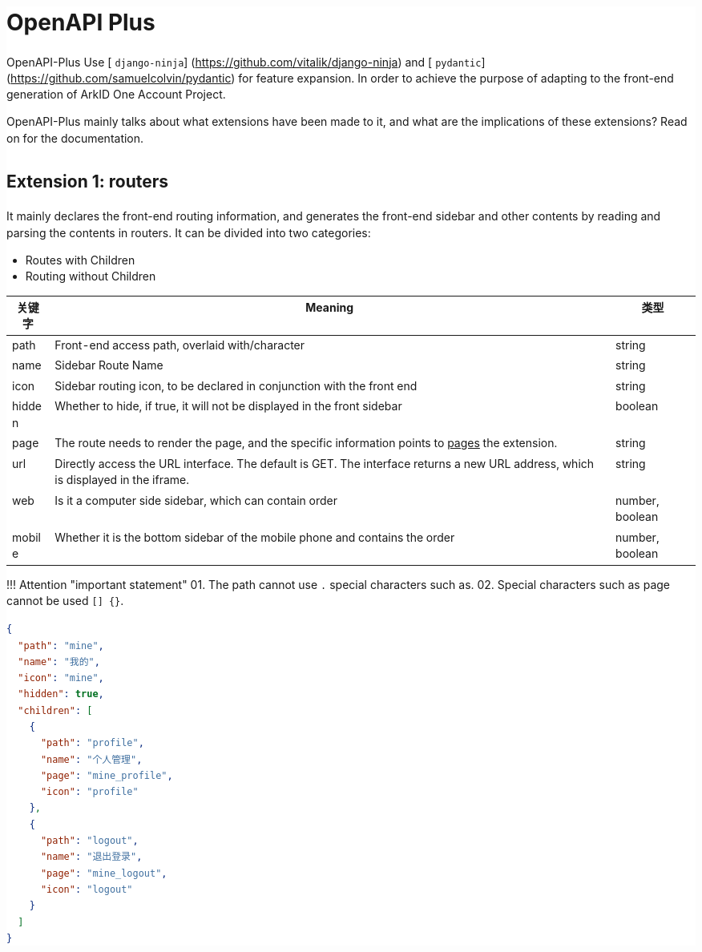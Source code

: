 # OpenAPI Plus

OpenAPI-Plus  Use [ `django-ninja`] (https://github.com/vitalik/django-ninja) and [ `pydantic`] (https://github.com/samuelcolvin/pydantic) for feature expansion. In order to achieve the purpose of adapting to the front-end generation of ArkID One Account Project.

OpenAPI-Plus mainly talks about what extensions have been made to it, and what are the implications of these extensions? Read on for the documentation.

## Extension 1: routers

It mainly declares the front-end routing information, and generates the front-end sidebar and other contents by reading and parsing the contents in routers. It can be divided into two categories:

- Routes with Children
- Routing without Children

| 关键字 |Meaning| 类型            |
| ------ | ---------------------------------------------------------------------- | --------------- |
| path   |Front-end access path, overlaid with/character| string          |
| name   |Sidebar Route Name| string          |
| icon   |Sidebar routing icon, to be declared in conjunction with the front end| string          |
| hidden |Whether to hide, if true, it will not be displayed in the front sidebar| boolean         |
| page   |The route needs to render the page, and the specific information points to [pages](#pages) the extension.| string          |
| url    |Directly access the URL interface. The default is GET. The interface returns a new URL address, which is displayed in the iframe.| string          |
| web    |Is it a computer side sidebar, which can contain order| number, boolean |
| mobile |Whether it is the bottom sidebar of the mobile phone and contains the order| number, boolean |

!!! Attention "important statement"
    01. The path cannot use `.` special characters such as.
    02. Special characters such as page cannot be used `[] {}`.

```json title='有Children路由示例'
{
  "path": "mine",
  "name": "我的",
  "icon": "mine",
  "hidden": true,
  "children": [
    {
      "path": "profile",
      "name": "个人管理",
      "page": "mine_profile",
      "icon": "profile"
    },
    {
      "path": "logout",
      "name": "退出登录",
      "page": "mine_logout",
      "icon": "logout"
    }
  ]
}
```
